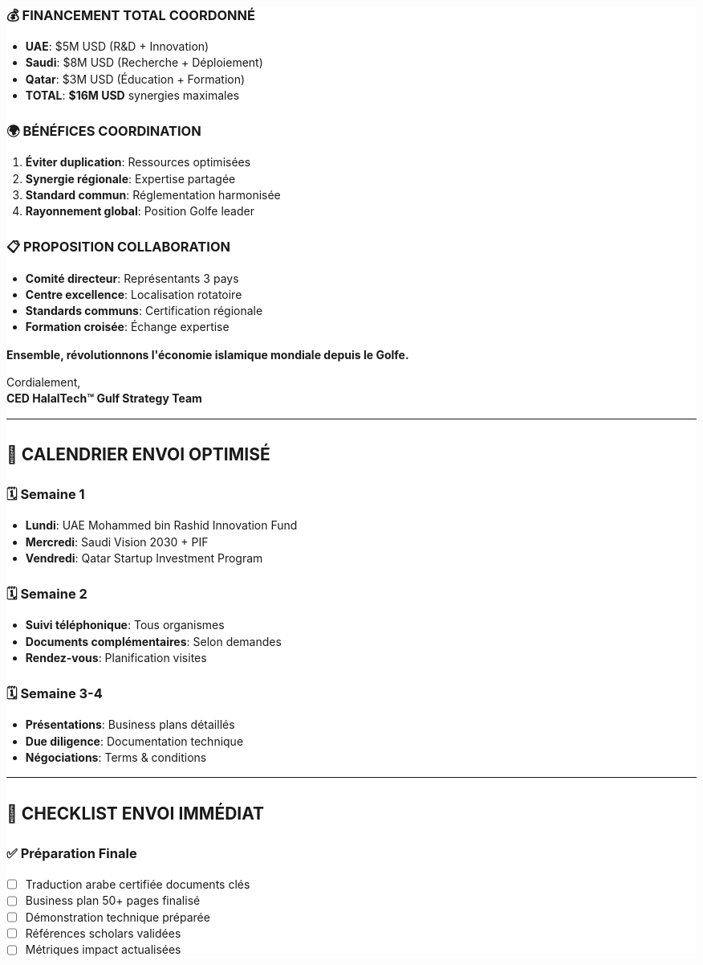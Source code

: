 ### 💰 **FINANCEMENT TOTAL COORDONNÉ**
- **UAE**: $5M USD (R&D + Innovation)
- **Saudi**: $8M USD (Recherche + Déploiement)
- **Qatar**: $3M USD (Éducation + Formation)
- **TOTAL**: **$16M USD** synergies maximales

### 🌍 **BÉNÉFICES COORDINATION**
1. **Éviter duplication**: Ressources optimisées
2. **Synergie régionale**: Expertise partagée
3. **Standard commun**: Réglementation harmonisée
4. **Rayonnement global**: Position Golfe leader

### 📋 **PROPOSITION COLLABORATION**
- **Comité directeur**: Représentants 3 pays
- **Centre excellence**: Localisation rotatoire
- **Standards communs**: Certification régionale
- **Formation croisée**: Échange expertise

**Ensemble, révolutionnons l'économie islamique mondiale depuis le Golfe.**

Cordialement,  
**CED HalalTech™ Gulf Strategy Team**

---

## 📅 **CALENDRIER ENVOI OPTIMISÉ**

### 🗓️ **Semaine 1**
- **Lundi**: UAE Mohammed bin Rashid Innovation Fund
- **Mercredi**: Saudi Vision 2030 + PIF
- **Vendredi**: Qatar Startup Investment Program

### 🗓️ **Semaine 2**
- **Suivi téléphonique**: Tous organismes
- **Documents complémentaires**: Selon demandes
- **Rendez-vous**: Planification visites

### 🗓️ **Semaine 3-4**
- **Présentations**: Business plans détaillés
- **Due diligence**: Documentation technique
- **Négociations**: Terms & conditions

---

## 📧 **CHECKLIST ENVOI IMMÉDIAT**

### ✅ **Préparation Finale**
- [ ] Traduction arabe certifiée documents clés
- [ ] Business plan 50+ pages finalisé
- [ ] Démonstration technique préparée
- [ ] Références scholars validées
- [ ] Métriques impact actualisées
